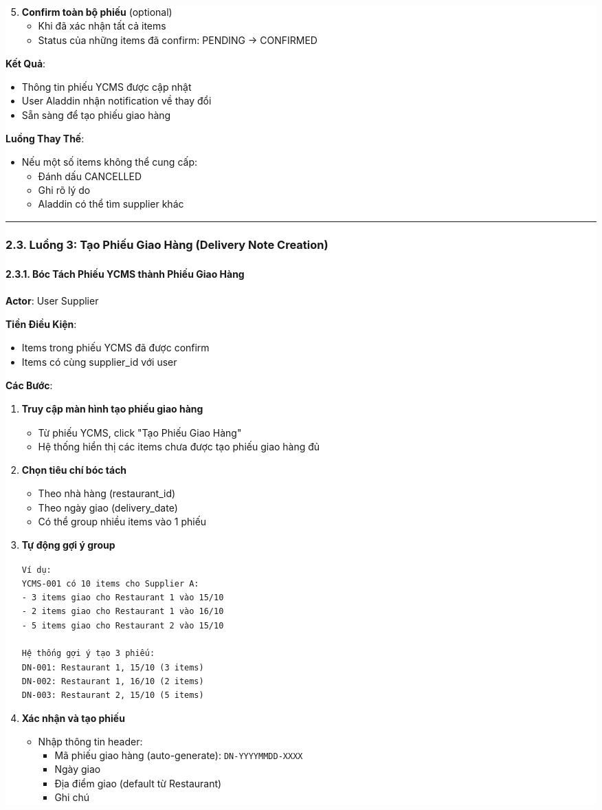 5. **Confirm toàn bộ phiếu** (optional)
   - Khi đã xác nhận tất cả items
   - Status của những items đã confirm: PENDING → CONFIRMED

**Kết Quả**:
- Thông tin phiếu YCMS được cập nhật
- User Aladdin nhận notification về thay đổi
- Sẵn sàng để tạo phiếu giao hàng

**Luồng Thay Thế**:
- Nếu một số items không thể cung cấp:
  * Đánh dấu CANCELLED
  * Ghi rõ lý do
  * Aladdin có thể tìm supplier khác

---

### 2.3. Luồng 3: Tạo Phiếu Giao Hàng (Delivery Note Creation)

#### 2.3.1. Bóc Tách Phiếu YCMS thành Phiếu Giao Hàng

**Actor**: User Supplier

**Tiền Điều Kiện**:
- Items trong phiếu YCMS đã được confirm
- Items có cùng supplier_id với user

**Các Bước**:

1. **Truy cập màn hình tạo phiếu giao hàng**
   - Từ phiếu YCMS, click "Tạo Phiếu Giao Hàng"
   - Hệ thống hiển thị các items chưa được tạo phiếu giao hàng đủ

2. **Chọn tiêu chí bóc tách**
   - Theo nhà hàng (restaurant_id)
   - Theo ngày giao (delivery_date)
   - Có thể group nhiều items vào 1 phiếu

3. **Tự động gợi ý group**
   ```
   Ví dụ:
   YCMS-001 có 10 items cho Supplier A:
   - 3 items giao cho Restaurant 1 vào 15/10
   - 2 items giao cho Restaurant 1 vào 16/10
   - 5 items giao cho Restaurant 2 vào 15/10
   
   Hệ thống gợi ý tạo 3 phiếu:
   DN-001: Restaurant 1, 15/10 (3 items)
   DN-002: Restaurant 1, 16/10 (2 items)
   DN-003: Restaurant 2, 15/10 (5 items)
   ```

4. **Xác nhận và tạo phiếu**
   - Nhập thông tin header:
     * Mã phiếu giao hàng (auto-generate): `DN-YYYYMMDD-XXXX`
     * Ngày giao
     * Địa điểm giao (default từ Restaurant)
     * Ghi chú
   